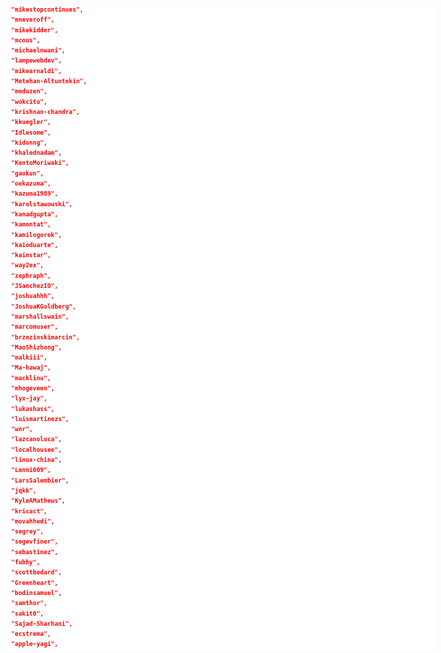 ````json
  "mikestopcontinues",
  "mneveroff",
  "mikekidder",
  "mcous",
  "michaelnwani",
  "lampewebdev",
  "mikearnaldi",
  "Metehan-Altuntekin",
  "meduzen",
  "wokcito",
  "krishnan-chandra",
  "kkuegler",
  "Idlesome",
  "kidonng",
  "khalednadam",
  "KentoMoriwaki",
  "gaokun",
  "oekazuma",
  "kazuma1989",
  "karolstawowski",
  "kanadgupta",
  "kamontat",
  "kamilogorek",
  "kaioduarte",
  "kainstar",
  "way2ex",
  "zephraph",
  "JSanchezIO",
  "joshuahhh",
  "JoshuaKGoldberg",
  "marshallswain",
  "marcomuser",
  "brzezinskimarcin",
  "MaoShizhong",
  "malkiii",
  "Ma-hawaj",
  "macklinu",
  "mhogeveen",
  "lyx-jay",
  "lukashass",
  "luismartinezs",
  "wnr",
  "lazcanoluca",
  "localhousee",
  "linux-china",
  "Lenni009",
  "LarsSalembier",
  "jqkk",
  "KyleAMathews",
  "kricact",
  "movahhedi",
  "segrey",
  "segevfiner",
  "sebastinez",
  "fubhy",
  "scottbedard",
  "Greenheart",
  "bodinsamuel",
  "samthor",
  "sakit0",
  "Sajad-Sharhani",
  "ecstrema",
  "apple-yagi",
````
